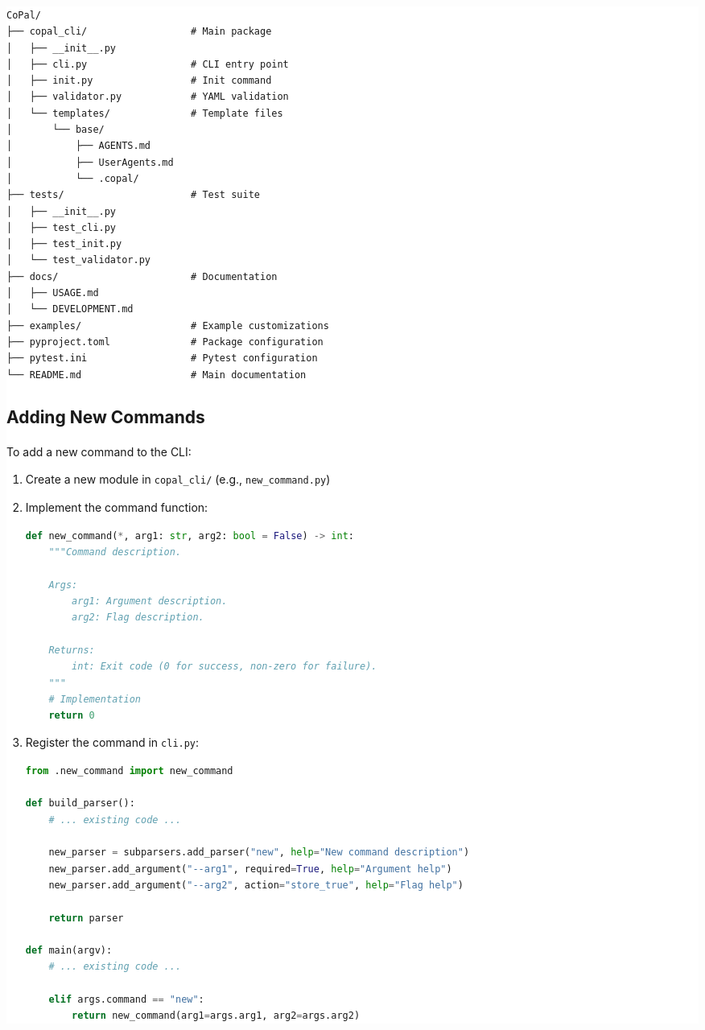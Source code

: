 ```
CoPal/
├── copal_cli/                  # Main package
│   ├── __init__.py
│   ├── cli.py                  # CLI entry point
│   ├── init.py                 # Init command
│   ├── validator.py            # YAML validation
│   └── templates/              # Template files
│       └── base/
│           ├── AGENTS.md
│           ├── UserAgents.md
│           └── .copal/
├── tests/                      # Test suite
│   ├── __init__.py
│   ├── test_cli.py
│   ├── test_init.py
│   └── test_validator.py
├── docs/                       # Documentation
│   ├── USAGE.md
│   └── DEVELOPMENT.md
├── examples/                   # Example customizations
├── pyproject.toml              # Package configuration
├── pytest.ini                  # Pytest configuration
└── README.md                   # Main documentation
```

## Adding New Commands

To add a new command to the CLI:

1. Create a new module in `copal_cli/` (e.g., `new_command.py`)
2. Implement the command function:
   ```python
   def new_command(*, arg1: str, arg2: bool = False) -> int:
       """Command description.

       Args:
           arg1: Argument description.
           arg2: Flag description.

       Returns:
           int: Exit code (0 for success, non-zero for failure).
       """
       # Implementation
       return 0
   ```

3. Register the command in `cli.py`:
   ```python
   from .new_command import new_command

   def build_parser():
       # ... existing code ...

       new_parser = subparsers.add_parser("new", help="New command description")
       new_parser.add_argument("--arg1", required=True, help="Argument help")
       new_parser.add_argument("--arg2", action="store_true", help="Flag help")

       return parser

   def main(argv):
       # ... existing code ...

       elif args.command == "new":
           return new_command(arg1=args.arg1, arg2=args.arg2)
   ```